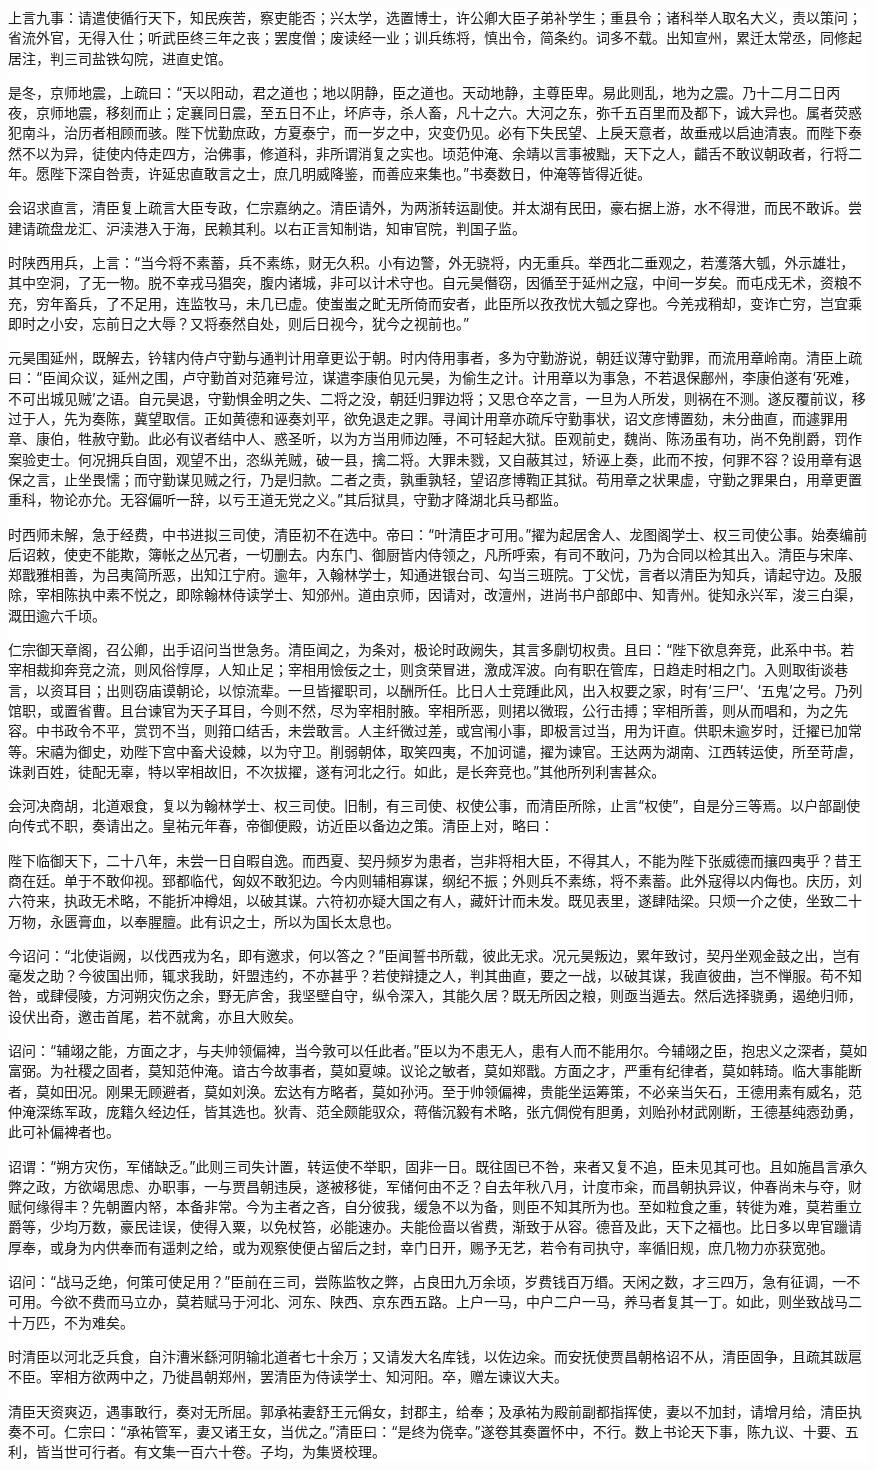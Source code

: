 上言九事：请遣使循行天下，知民疾苦，察吏能否；兴太学，选置博士，许公卿大臣子弟补学生；重县令；诸科举人取名大义，责以策问；省流外官，无得入仕；听武臣终三年之丧；罢度僧；废读经一业；训兵练将，慎出令，简条约。词多不载。出知宣州，累迁太常丞，同修起居注，判三司盐铁勾院，进直史馆。

是冬，京师地震，上疏曰：“天以阳动，君之道也；地以阴静，臣之道也。天动地静，主尊臣卑。易此则乱，地为之震。乃十二月二日丙夜，京师地震，移刻而止；定襄同日震，至五日不止，坏庐寺，杀人畜，凡十之六。大河之东，弥千五百里而及都下，诚大异也。属者荧惑犯南斗，治历者相顾而骇。陛下忧勤庶政，方夏泰宁，而一岁之中，灾变仍见。必有下失民望、上戾天意者，故垂戒以启迪清衷。而陛下泰然不以为异，徒使内侍走四方，治佛事，修道科，非所谓消复之实也。顷范仲淹、余靖以言事被黜，天下之人，齰舌不敢议朝政者，行将二年。愿陛下深自咎责，许延忠直敢言之士，庶几明威降鉴，而善应来集也。”书奏数日，仲淹等皆得近徙。

会诏求直言，清臣复上疏言大臣专政，仁宗嘉纳之。清臣请外，为两浙转运副使。并太湖有民田，豪右据上游，水不得泄，而民不敢诉。尝建请疏盘龙汇、沪渎港入于海，民赖其利。以右正言知制诰，知审官院，判国子监。

时陕西用兵，上言：“当今将不素蓄，兵不素练，财无久积。小有边警，外无骁将，内无重兵。举西北二垂观之，若濩落大瓠，外示雄壮，其中空洞，了无一物。脱不幸戎马猖突，腹内诸城，非可以计术守也。自元昊僭窃，因循至于延州之寇，中间一岁矣。而屯戍无术，资粮不充，穷年畜兵，了不足用，连监牧马，未几已虚。使蚩蚩之甿无所倚而安者，此臣所以孜孜忧大瓠之穿也。今羌戎稍却，变诈亡穷，岂宜乘即时之小安，忘前日之大辱？又将泰然自处，则后日视今，犹今之视前也。”

元昊围延州，既解去，钤辖内侍卢守勤与通判计用章更讼于朝。时内侍用事者，多为守勤游说，朝廷议薄守勤罪，而流用章岭南。清臣上疏曰：“臣闻众议，延州之围，卢守勤首对范雍号泣，谋遣李康伯见元昊，为偷生之计。计用章以为事急，不若退保鄜州，李康伯遂有‘死难，不可出城见贼’之语。自元昊退，守勤惧金明之失、二将之没，朝廷归罪边将；又思仓卒之言，一旦为人所发，则祸在不测。遂反覆前议，移过于人，先为奏陈，冀望取信。正如黄德和诬奏刘平，欲免退走之罪。寻闻计用章亦疏斥守勤事状，诏文彦博置劾，未分曲直，而遽罪用章、康伯，牲赦守勤。此必有议者结中人、惑圣听，以为方当用师边陲，不可轻起大狱。臣观前史，魏尚、陈汤虽有功，尚不免削爵，罚作案验吏士。何况拥兵自固，观望不出，恣纵羌贼，破一县，擒二将。大罪未戮，又自蔽其过，矫诬上奏，此而不按，何罪不容？设用章有退保之言，止坐畏懦；而守勤谋见贼之行，乃是归款。二者之责，孰重孰轻，望诏彦博鞫正其狱。苟用章之状果虚，守勤之罪果白，用章更置重科，物论亦允。无容偏听一辞，以亏王道无党之义。”其后狱具，守勤才降湖北兵马都监。

时西师未解，急于经费，中书进拟三司使，清臣初不在选中。帝曰：“叶清臣才可用。”擢为起居舍人、龙图阁学士、权三司使公事。始奏编前后诏敕，使吏不能欺，簿帐之丛冗者，一切删去。内东门、御厨皆内侍领之，凡所呼索，有司不敢问，乃为合同以检其出入。清臣与宋庠、郑戬雅相善，为吕夷简所恶，出知江宁府。逾年，入翰林学士，知通进银台司、勾当三班院。丁父忧，言者以清臣为知兵，请起守边。及服除，宰相陈执中素不悦之，即除翰林侍读学士、知邠州。道由京师，因请对，改澶州，进尚书户部郎中、知青州。徙知永兴军，浚三白渠，溉田逾六千顷。

仁宗御天章阁，召公卿，出手诏问当世急务。清臣闻之，为条对，极论时政阙失，其言多劘切权贵。且曰：“陛下欲息奔竞，此系中书。若宰相裁抑奔竞之流，则风俗惇厚，人知止足；宰相用憸佞之士，则贪荣冒进，激成浑波。向有职在管库，日趋走时相之门。入则取街谈巷言，以资耳目；出则窃庙谟朝论，以惊流辈。一旦皆擢职司，以酬所任。比日人士竞踵此风，出入权要之家，时有‘三尸’、‘五鬼’之号。乃列馆职，或置省曹。且台谏官为天子耳目，今则不然，尽为宰相肘腋。宰相所恶，则捃以微瑕，公行击搏；宰相所善，则从而唱和，为之先容。中书政令不平，赏罚不当，则箝口结舌，未尝敢言。人主纤微过差，或宫闱小事，即极言过当，用为讦直。供职未逾岁时，迁擢已加常等。宋禧为御史，劝陛下宫中畜犬设棘，以为守卫。削弱朝体，取笑四夷，不加诃谴，擢为谏官。王达两为湖南、江西转运使，所至苛虐，诛剥百姓，徒配无辜，特以宰相故旧，不次拔擢，遂有河北之行。如此，是长奔竞也。”其他所列利害甚众。

会河决商胡，北道艰食，复以为翰林学士、权三司使。旧制，有三司使、权使公事，而清臣所除，止言“权使”，自是分三等焉。以户部副使向传式不职，奏请出之。皇祐元年春，帝御便殿，访近臣以备边之策。清臣上对，略曰：

陛下临御天下，二十八年，未尝一日自暇自逸。而西夏、契丹频岁为患者，岂非将相大臣，不得其人，不能为陛下张威德而攘四夷乎？昔王商在廷。单于不敢仰视。郅都临代，匈奴不敢犯边。今内则辅相寡谋，纲纪不振；外则兵不素练，将不素蓄。此外寇得以内侮也。庆历，刘六符来，执政无术略，不能折冲樽俎，以破其谋。六符初亦疑大国之有人，藏奸计而未发。既见表里，遂肆陆梁。只烦一介之使，坐致二十万物，永匮膏血，以奉腥膻。此有识之士，所以为国长太息也。

今诏问：“北使诣阙，以伐西戎为名，即有邀求，何以答之？”臣闻誓书所载，彼此无求。况元昊叛边，累年致讨，契丹坐观金鼓之出，岂有毫发之助？今彼国出师，辄求我助，奸盟违约，不亦甚乎？若使辩捷之人，判其曲直，要之一战，以破其谋，我直彼曲，岂不惮服。苟不知咎，或肆侵陵，方河朔灾伤之余，野无庐舍，我坚壁自守，纵令深入，其能久居？既无所因之粮，则亟当遁去。然后选择骁勇，遏绝归师，设伏出奇，邀击首尾，若不就禽，亦且大败矣。

诏问：“辅翊之能，方面之才，与夫帅领偏裨，当今敦可以任此者。”臣以为不患无人，患有人而不能用尔。今辅翊之臣，抱忠义之深者，莫如富弼。为社稷之固者，莫知范仲淹。谙古今故事者，莫如夏竦。议论之敏者，莫如郑戬。方面之才，严重有纪律者，莫如韩琦。临大事能断者，莫如田况。刚果无顾避者，莫如刘涣。宏达有方略者，莫如孙沔。至于帅领偏裨，贵能坐运筹策，不必亲当矢石，王德用素有威名，范仲淹深练军政，庞籍久经边任，皆其选也。狄青、范全颇能驭众，蒋偕沉毅有术略，张亢倜傥有胆勇，刘贻孙材武刚断，王德基纯悫劲勇，此可补偏裨者也。

诏谓：“朔方灾伤，军储缺乏。”此则三司失计置，转运使不举职，固非一日。既往固已不咎，来者又复不追，臣未见其可也。且如施昌言承久弊之政，方欲竭思虑、办职事，一与贾昌朝违戾，遂被移徙，军储何由不乏？自去年秋八月，计度市籴，而昌朝执异议，仲春尚未与夺，财赋何缘得丰？先朝置内帑，本备非常。今为主者之吝，自分彼我，缓急不以为备，则臣不知其所为也。至如粒食之重，转徙为难，莫若重立爵等，少均万数，豪民诖误，使得入粟，以免杖笞，必能速办。夫能俭啬以省费，渐致于从容。德音及此，天下之福也。比日多以卑官躐请厚奉，或身为内供奉而有遥刺之给，或为观察使便占留后之封，幸门日开，赐予无艺，若令有司执守，率循旧规，庶几物力亦获宽弛。

诏问：“战马乏绝，何策可使足用？”臣前在三司，尝陈监牧之弊，占良田九万余顷，岁费钱百万缗。天闲之数，才三四万，急有征调，一不可用。今欲不费而马立办，莫若赋马于河北、河东、陕西、京东西五路。上户一马，中户二户一马，养马者复其一丁。如此，则坐致战马二十万匹，不为难矣。

时清臣以河北乏兵食，自汴漕米繇河阴输北道者七十余万；又请发大名库钱，以佐边籴。而安抚使贾昌朝格诏不从，清臣固争，且疏其跋扈不臣。宰相方欲两中之，乃徙昌朝郑州，罢清臣为侍读学士、知河阳。卒，赠左谏议大夫。

清臣天资爽迈，遇事敢行，奏对无所屈。郭承祐妻舒王元偁女，封郡主，给奉；及承祐为殿前副都指挥使，妻以不加封，请增月给，清臣执奏不可。仁宗曰：“承祐管军，妻又诸王女，当优之。”清臣曰：“是终为侥幸。”遂卷其奏置怀中，不行。数上书论天下事，陈九议、十要、五利，皆当世可行者。有文集一百六十卷。子均，为集贤校理。
